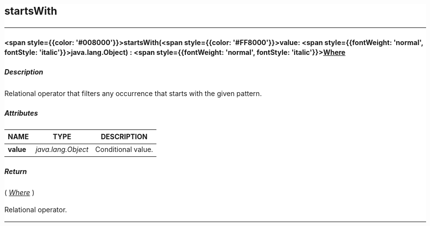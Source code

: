 ## startsWith

---

#### <span style={{color: '#008000'}}>startsWith</span>(<span style={{color: '#FF8000'}}>value</span>: <span style={{fontWeight: 'normal', fontStyle: 'italic'}}>java.lang.Object</span>) : <span style={{fontWeight: 'normal', fontStyle: 'italic'}}>[Where](/docs/library/objects/Where)</span>
##### Description

Relational operator that filters any occurrence that starts with the given pattern.

##### Attributes

| NAME | TYPE | DESCRIPTION |
|---|---|---|
| **value** | _java.lang.Object_ | Conditional value. |

##### Return

( _[Where](/docs/library/objects/Where)_ )

Relational operator.

---

